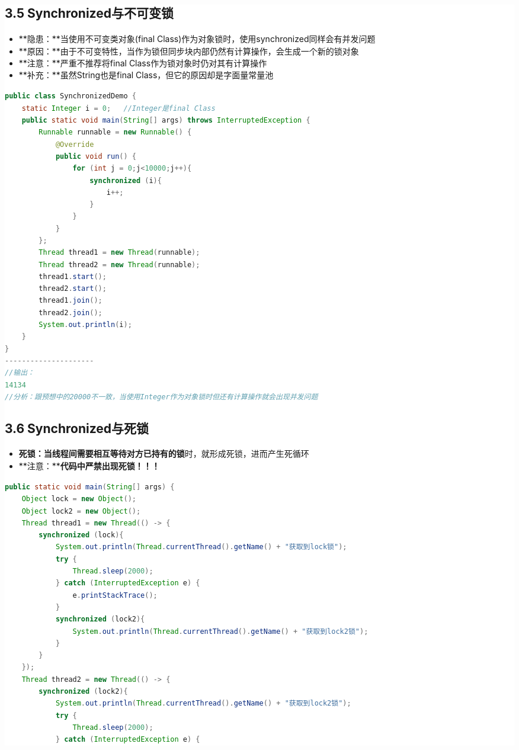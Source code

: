   ## 3.5 Synchronized与不可变锁

  - **隐患：**当使用不可变类对象(final Class)作为对象锁时，使用synchronized同样会有并发问题
  - **原因：**由于不可变特性，当作为锁但同步块内部仍然有计算操作，会生成一个新的锁对象
  - **注意：**严重不推荐将final Class作为锁对象时仍对其有计算操作
  - **补充：**虽然String也是final Class，但它的原因却是字面量常量池

```java
public class SynchronizedDemo {
    static Integer i = 0;   //Integer是final Class
    public static void main(String[] args) throws InterruptedException {
        Runnable runnable = new Runnable() {
            @Override
            public void run() {
                for (int j = 0;j<10000;j++){
                    synchronized (i){
                        i++;
                    }
                }
            }
        };
        Thread thread1 = new Thread(runnable);
        Thread thread2 = new Thread(runnable);
        thread1.start();
        thread2.start();
        thread1.join();
        thread2.join();
        System.out.println(i);
    }
}
---------------------
//输出：
14134
//分析：跟预想中的20000不一致，当使用Integer作为对象锁时但还有计算操作就会出现并发问题
```

## 3.6 Synchronized与死锁

- **死锁：**当线程间需要**相互等待对方已持有的锁**时，就形成死锁，进而产生死循环
- **注意：****代码中严禁出现死锁！！！**

```java
public static void main(String[] args) {
    Object lock = new Object();
    Object lock2 = new Object();
    Thread thread1 = new Thread(() -> {
        synchronized (lock){
            System.out.println(Thread.currentThread().getName() + "获取到lock锁");
            try {
                Thread.sleep(2000);
            } catch (InterruptedException e) {
                e.printStackTrace();
            }
            synchronized (lock2){
                System.out.println(Thread.currentThread().getName() + "获取到lock2锁");
            }
        }
    });
    Thread thread2 = new Thread(() -> {
        synchronized (lock2){
            System.out.println(Thread.currentThread().getName() + "获取到lock2锁");
            try {
                Thread.sleep(2000);
            } catch (InterruptedException e) {
```